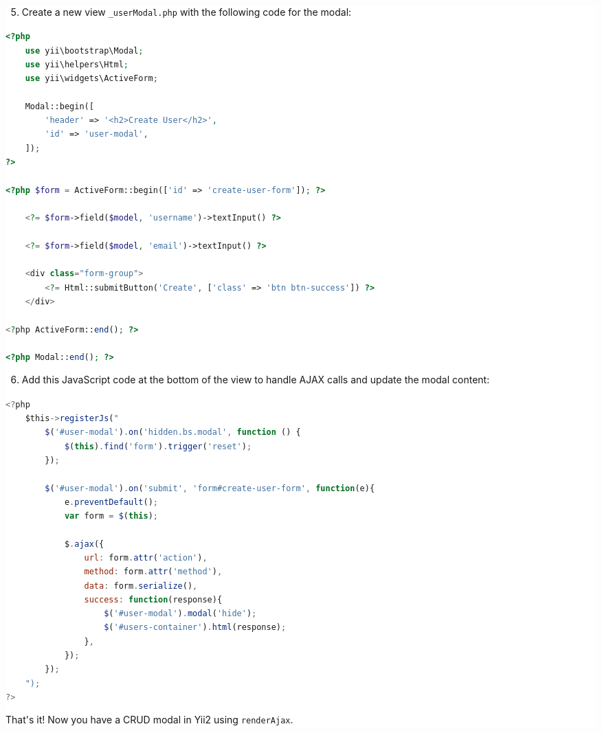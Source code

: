 5. Create a new view `_userModal.php` with the following code for the modal:

```php
<?php 
    use yii\bootstrap\Modal;
    use yii\helpers\Html;
    use yii\widgets\ActiveForm;
 
    Modal::begin([
        'header' => '<h2>Create User</h2>',
        'id' => 'user-modal',
    ]);
?>

<?php $form = ActiveForm::begin(['id' => 'create-user-form']); ?>
 
    <?= $form->field($model, 'username')->textInput() ?>
 
    <?= $form->field($model, 'email')->textInput() ?>
 
    <div class="form-group">
        <?= Html::submitButton('Create', ['class' => 'btn btn-success']) ?>
    </div>
    
<?php ActiveForm::end(); ?>

<?php Modal::end(); ?>
```

6. Add this JavaScript code at the bottom of the view to handle AJAX calls and update the modal content:

```javascript
<?php 
    $this->registerJs("
        $('#user-modal').on('hidden.bs.modal', function () {
            $(this).find('form').trigger('reset');
        });
        
        $('#user-modal').on('submit', 'form#create-user-form', function(e){
            e.preventDefault();
            var form = $(this);
            
            $.ajax({
                url: form.attr('action'),
                method: form.attr('method'),
                data: form.serialize(),
                success: function(response){
                    $('#user-modal').modal('hide');
                    $('#users-container').html(response);
                },
            });
        });
    ");
?>
```

That's it! Now you have a CRUD modal in Yii2 using `renderAjax`.